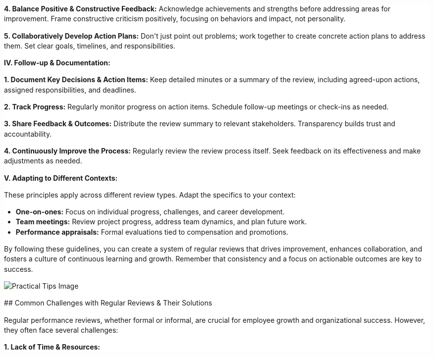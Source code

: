 
**4.  Balance Positive & Constructive Feedback:**  Acknowledge achievements and strengths before addressing areas for improvement.  Frame constructive criticism positively, focusing on behaviors and impact, not personality.

**5.  Collaboratively Develop Action Plans:**  Don't just point out problems; work together to create concrete action plans to address them.  Set clear goals, timelines, and responsibilities.


**IV. Follow-up & Documentation:**

**1.  Document Key Decisions & Action Items:**  Keep detailed minutes or a summary of the review, including agreed-upon actions, assigned responsibilities, and deadlines.

**2.  Track Progress:** Regularly monitor progress on action items.  Schedule follow-up meetings or check-ins as needed.

**3.  Share Feedback & Outcomes:** Distribute the review summary to relevant stakeholders.  Transparency builds trust and accountability.

**4.  Continuously Improve the Process:** Regularly review the review process itself.  Seek feedback on its effectiveness and make adjustments as needed.


**V. Adapting to Different Contexts:**

These principles apply across different review types.  Adapt the specifics to your context:

* **One-on-ones:**  Focus on individual progress, challenges, and career development.
* **Team meetings:**  Review project progress, address team dynamics, and plan future work.
* **Performance appraisals:**  Formal evaluations tied to compensation and promotions.


By following these guidelines, you can create a system of regular reviews that drives improvement, enhances collaboration, and fosters a culture of continuous learning and growth.  Remember that consistency and a focus on actionable outcomes are key to success.


![Practical Tips Image](https://fal.media/files/rabbit/QNA5nyHv1cnTi-hUj_opa.png)

<a href=".html"></a>#<a href=".html"></a>#<a href=".html"></a> <a href=".html"></a>C<a href=".html"></a>o<a href=".html"></a>m<a href=".html"></a>m<a href=".html"></a>o<a href=".html"></a>n<a href=".html"></a> <a href=".html"></a>C<a href=".html"></a>h<a href=".html"></a>a<a href=".html"></a>l<a href=".html"></a>l<a href=".html"></a>e<a href=".html"></a>n<a href=".html"></a>g<a href=".html"></a>e<a href=".html"></a>s<a href=".html"></a> <a href=".html"></a>w<a href=".html"></a>i<a href=".html"></a>t<a href=".html"></a>h<a href=".html"></a> <a href=".html"></a>R<a href=".html"></a>e<a href=".html"></a>g<a href=".html"></a>u<a href=".html"></a>l<a href=".html"></a>a<a href=".html"></a>r<a href=".html"></a> <a href=".html"></a>R<a href=".html"></a>e<a href=".html"></a>v<a href=".html"></a>i<a href=".html"></a>e<a href=".html"></a>w<a href=".html"></a>s<a href=".html"></a> <a href=".html"></a>&<a href=".html"></a> <a href=".html"></a>T<a href=".html"></a>h<a href=".html"></a>e<a href=".html"></a>i<a href=".html"></a>r<a href=".html"></a> <a href=".html"></a>S<a href=".html"></a>o<a href=".html"></a>l<a href=".html"></a>u<a href=".html"></a>t<a href=".html"></a>i<a href=".html"></a>o<a href=".html"></a>n<a href=".html"></a>s<a href=".html"></a>

Regular performance reviews, whether formal or informal, are crucial for employee growth and organizational success. However, they often face several challenges:

**1. Lack of Time & Resources:**
